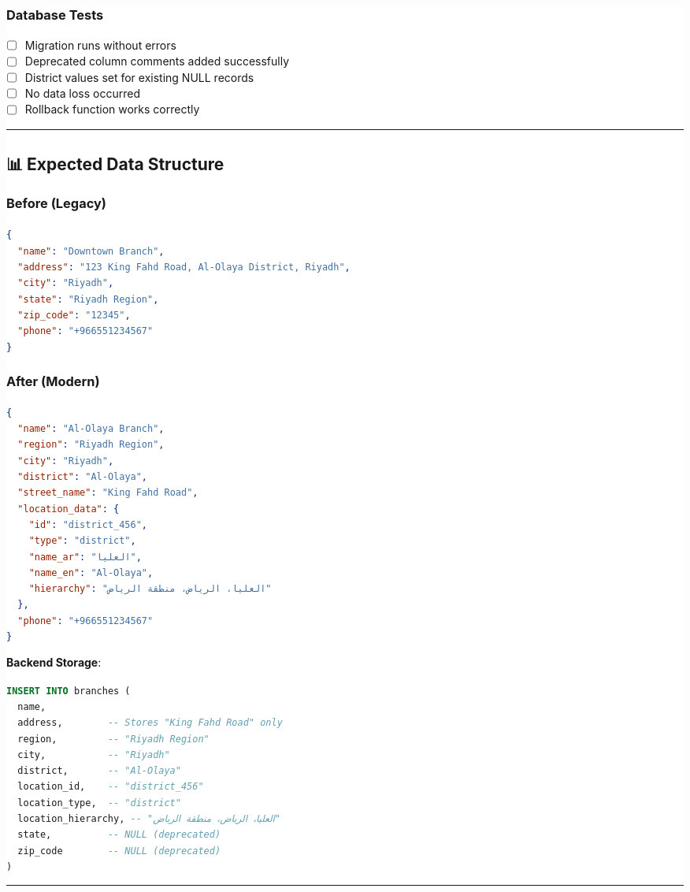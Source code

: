 ### **Database Tests**
- [ ] Migration runs without errors
- [ ] Deprecated column comments added successfully
- [ ] District values set for existing NULL records
- [ ] No data loss occurred
- [ ] Rollback function works correctly

---

## 📊 **Expected Data Structure**

### **Before (Legacy)**
```json
{
  "name": "Downtown Branch",
  "address": "123 King Fahd Road, Al-Olaya District, Riyadh",
  "city": "Riyadh",
  "state": "Riyadh Region",
  "zip_code": "12345",
  "phone": "+966551234567"
}
```

### **After (Modern)**
```json
{
  "name": "Al-Olaya Branch",
  "region": "Riyadh Region",
  "city": "Riyadh",
  "district": "Al-Olaya",
  "street_name": "King Fahd Road",
  "location_data": {
    "id": "district_456",
    "type": "district",
    "name_ar": "العليا",
    "name_en": "Al-Olaya",
    "hierarchy": "العليا، الرياض، منطقة الرياض"
  },
  "phone": "+966551234567"
}
```

**Backend Storage**:
```sql
INSERT INTO branches (
  name,
  address,        -- Stores "King Fahd Road" only
  region,         -- "Riyadh Region"
  city,           -- "Riyadh"
  district,       -- "Al-Olaya"
  location_id,    -- "district_456"
  location_type,  -- "district"
  location_hierarchy, -- "العليا، الرياض، منطقة الرياض"
  state,          -- NULL (deprecated)
  zip_code        -- NULL (deprecated)
)
```

---